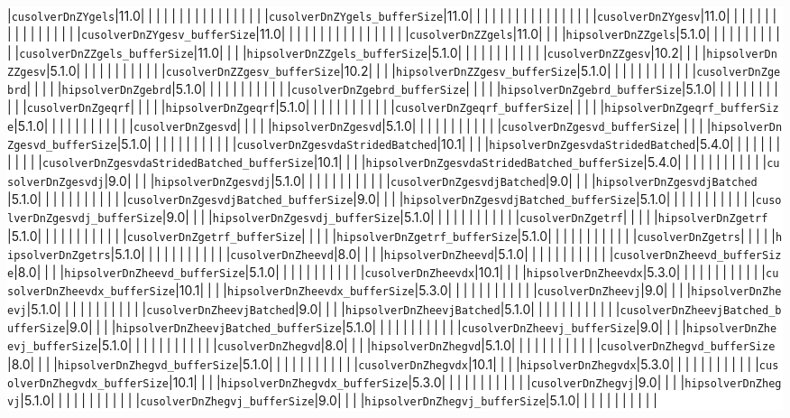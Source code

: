 |`cusolverDnZYgels`|11.0| | | | | | | | | | | | | | | |
|`cusolverDnZYgels_bufferSize`|11.0| | | | | | | | | | | | | | | |
|`cusolverDnZYgesv`|11.0| | | | | | | | | | | | | | | |
|`cusolverDnZYgesv_bufferSize`|11.0| | | | | | | | | | | | | | | |
|`cusolverDnZZgels`|11.0| | | |`hipsolverDnZZgels`|5.1.0| | | | | | | | | | |
|`cusolverDnZZgels_bufferSize`|11.0| | | |`hipsolverDnZZgels_bufferSize`|5.1.0| | | | | | | | | | |
|`cusolverDnZZgesv`|10.2| | | |`hipsolverDnZZgesv`|5.1.0| | | | | | | | | | |
|`cusolverDnZZgesv_bufferSize`|10.2| | | |`hipsolverDnZZgesv_bufferSize`|5.1.0| | | | | | | | | | |
|`cusolverDnZgebrd`| | | | |`hipsolverDnZgebrd`|5.1.0| | | | | | | | | | |
|`cusolverDnZgebrd_bufferSize`| | | | |`hipsolverDnZgebrd_bufferSize`|5.1.0| | | | | | | | | | |
|`cusolverDnZgeqrf`| | | | |`hipsolverDnZgeqrf`|5.1.0| | | | | | | | | | |
|`cusolverDnZgeqrf_bufferSize`| | | | |`hipsolverDnZgeqrf_bufferSize`|5.1.0| | | | | | | | | | |
|`cusolverDnZgesvd`| | | | |`hipsolverDnZgesvd`|5.1.0| | | | | | | | | | |
|`cusolverDnZgesvd_bufferSize`| | | | |`hipsolverDnZgesvd_bufferSize`|5.1.0| | | | | | | | | | |
|`cusolverDnZgesvdaStridedBatched`|10.1| | | |`hipsolverDnZgesvdaStridedBatched`|5.4.0| | | | | | | | | | |
|`cusolverDnZgesvdaStridedBatched_bufferSize`|10.1| | | |`hipsolverDnZgesvdaStridedBatched_bufferSize`|5.4.0| | | | | | | | | | |
|`cusolverDnZgesvdj`|9.0| | | |`hipsolverDnZgesvdj`|5.1.0| | | | | | | | | | |
|`cusolverDnZgesvdjBatched`|9.0| | | |`hipsolverDnZgesvdjBatched`|5.1.0| | | | | | | | | | |
|`cusolverDnZgesvdjBatched_bufferSize`|9.0| | | |`hipsolverDnZgesvdjBatched_bufferSize`|5.1.0| | | | | | | | | | |
|`cusolverDnZgesvdj_bufferSize`|9.0| | | |`hipsolverDnZgesvdj_bufferSize`|5.1.0| | | | | | | | | | |
|`cusolverDnZgetrf`| | | | |`hipsolverDnZgetrf`|5.1.0| | | | | | | | | | |
|`cusolverDnZgetrf_bufferSize`| | | | |`hipsolverDnZgetrf_bufferSize`|5.1.0| | | | | | | | | | |
|`cusolverDnZgetrs`| | | | |`hipsolverDnZgetrs`|5.1.0| | | | | | | | | | |
|`cusolverDnZheevd`|8.0| | | |`hipsolverDnZheevd`|5.1.0| | | | | | | | | | |
|`cusolverDnZheevd_bufferSize`|8.0| | | |`hipsolverDnZheevd_bufferSize`|5.1.0| | | | | | | | | | |
|`cusolverDnZheevdx`|10.1| | | |`hipsolverDnZheevdx`|5.3.0| | | | | | | | | | |
|`cusolverDnZheevdx_bufferSize`|10.1| | | |`hipsolverDnZheevdx_bufferSize`|5.3.0| | | | | | | | | | |
|`cusolverDnZheevj`|9.0| | | |`hipsolverDnZheevj`|5.1.0| | | | | | | | | | |
|`cusolverDnZheevjBatched`|9.0| | | |`hipsolverDnZheevjBatched`|5.1.0| | | | | | | | | | |
|`cusolverDnZheevjBatched_bufferSize`|9.0| | | |`hipsolverDnZheevjBatched_bufferSize`|5.1.0| | | | | | | | | | |
|`cusolverDnZheevj_bufferSize`|9.0| | | |`hipsolverDnZheevj_bufferSize`|5.1.0| | | | | | | | | | |
|`cusolverDnZhegvd`|8.0| | | |`hipsolverDnZhegvd`|5.1.0| | | | | | | | | | |
|`cusolverDnZhegvd_bufferSize`|8.0| | | |`hipsolverDnZhegvd_bufferSize`|5.1.0| | | | | | | | | | |
|`cusolverDnZhegvdx`|10.1| | | |`hipsolverDnZhegvdx`|5.3.0| | | | | | | | | | |
|`cusolverDnZhegvdx_bufferSize`|10.1| | | |`hipsolverDnZhegvdx_bufferSize`|5.3.0| | | | | | | | | | |
|`cusolverDnZhegvj`|9.0| | | |`hipsolverDnZhegvj`|5.1.0| | | | | | | | | | |
|`cusolverDnZhegvj_bufferSize`|9.0| | | |`hipsolverDnZhegvj_bufferSize`|5.1.0| | | | | | | | | | |
